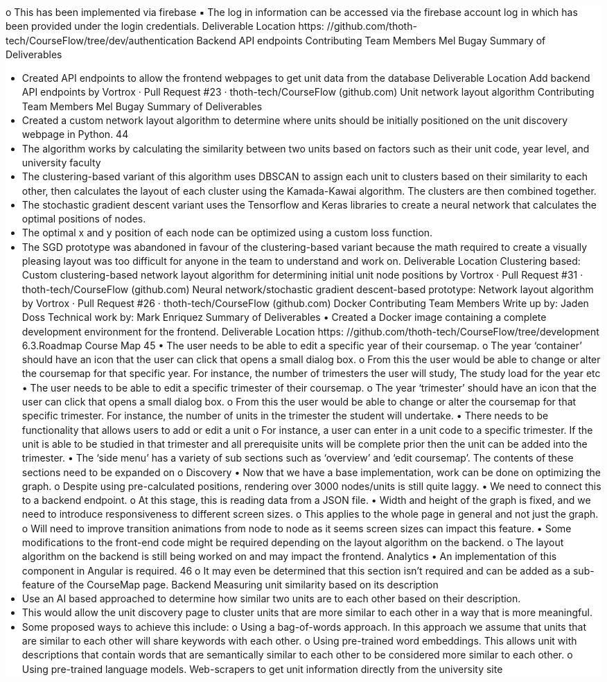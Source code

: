    o This has been implemented via firebase ▪ The log in information can be accessed via the
   firebase account log in which has been provided under the login credentials. Deliverable Location
   https: //github.com/thoth-tech/CourseFlow/tree/dev/authentication Backend API endpoints
   Contributing Team Members Mel Bugay Summary of Deliverables

- Created API endpoints to allow the frontend webpages to get unit data from the database
  Deliverable Location Add backend API endpoints by Vortrox · Pull Request #23 ·
  thoth-tech/CourseFlow (github.com) Unit network layout algorithm Contributing Team Members Mel
  Bugay Summary of Deliverables
- Created a custom network layout algorithm to determine where units should be initially positioned
  on the unit discovery webpage in Python. 44
- The algorithm works by calculating the similarity between two units based on factors such as their
  unit code, year level, and university faculty
- The clustering-based variant of this algorithm uses DBSCAN to assign each unit to clusters based
  on their similarity to each other, then calculates the layout of each cluster using the
  Kamada-Kawai algorithm. The clusters are then combined together.
- The stochastic gradient descent variant uses the Tensorflow and Keras libraries to create a neural
  network that calculates the optimal positions of nodes.
- The optimal x and y position of each node can be optimized using a custom loss function.
- The SGD prototype was abandoned in favour of the clustering-based variant because the math
  required to create a visually pleasing layout was too difficult for anyone in the team to
  understand and work on. Deliverable Location Clustering based: Custom clustering-based network
  layout algorithm for determining initial unit node positions by Vortrox · Pull Request #31 ·
  thoth-tech/CourseFlow (github.com) Neural network/stochastic gradient descent-based prototype:
  Network layout algorithm by Vortrox · Pull Request #26 · thoth-tech/CourseFlow (github.com) Docker
  Contributing Team Members Write up by: Jaden Doss Technical work by: Mark Enriquez Summary of
  Deliverables • Created a Docker image containing a complete development environment for the
  frontend. Deliverable Location https: //github.com/thoth-tech/CourseFlow/tree/development
  6.3.Roadmap Course Map 45 • The user needs to be able to edit a specific year of their coursemap.
  o The year ‘container’ should have an icon that the user can click that opens a small dialog box.
  o From this the user would be able to change or alter the coursemap for that specific year. For
  instance, the number of trimesters the user will study, The study load for the year etc • The user
  needs to be able to edit a specific trimester of their coursemap. o The year ‘trimester’ should
  have an icon that the user can click that opens a small dialog box. o From this the user would be
  able to change or alter the coursemap for that specific trimester. For instance, the number of
  units in the trimester the student will undertake. • There needs to be functionality that allows
  users to add or edit a unit o For instance, a user can enter in a unit code to a specific
  trimester. If the unit is able to be studied in that trimester and all prerequisite units will be
  complete prior then the unit can be added into the trimester. • The ‘side menu’ has a variety of
  sub sections such as ‘overview’ and ‘edit coursemap’. The contents of these sections need to be
  expanded on o Discovery • Now that we have a base implementation, work can be done on optimizing
  the graph. o Despite using pre-calculated positions, rendering over 3000 nodes/units is still
  quite laggy. • We need to connect this to a backend endpoint. o At this stage, this is reading
  data from a JSON file. • Width and height of the graph is fixed, and we need to introduce
  responsiveness to different screen sizes. o This applies to the whole page in general and not just
  the graph. o Will need to improve transition animations from node to node as it seems screen sizes
  can impact this feature. • Some modifications to the front-end code might be required depending on
  the layout algorithm on the backend. o The layout algorithm on the backend is still being worked
  on and may impact the frontend. Analytics • An implementation of this component in Angular is
  required. 46 o It may even be determined that this section isn’t required and can be added as a
  sub-feature of the CourseMap page. Backend Measuring unit similarity based on its description
- Use an AI based approached to determine how similar two units are to each other based on their
  description.
- This would allow the unit discovery page to cluster units that are more similar to each other in a
  way that is more meaningful.
- Some proposed ways to achieve this include: o Using a bag-of-words approach. In this approach we
  assume that units that are similar to each other will share keywords with each other. o Using
  pre-trained word embeddings. This allows unit with descriptions that contain words that are
  semantically similar to each other to be considered more similar to each other. o Using
  pre-trained language models. Web-scrapers to get unit information directly from the university
  site